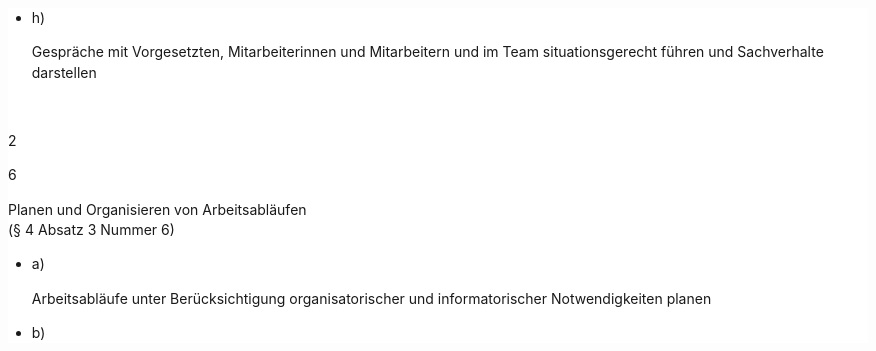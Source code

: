 </tr>

<tr>

<td style="border-right: 0.5pt solid ; border-bottom: 0.5pt solid ; " align="left" valign="top" charoff="50">

  - h)
    
    <div style="">
    
    Gespräche mit Vorgesetzten, Mitarbeiterinnen und Mitarbeitern und im
    Team situationsgerecht führen und Sachverhalte darstellen
    
    </div>

</td>

<td style="border-right: 0.5pt solid ; border-bottom: 0.5pt solid ; " align="center" valign="middle" charoff="50">

 

</td>

<td style="border-bottom: 0.5pt solid ; " align="center" valign="middle" charoff="50">

2

</td>

</tr>

<tr>

<td style="border-right: 0.5pt solid ; border-bottom: 0.5pt solid ; " align="center" valign="top" charoff="50">

6

</td>

<td style="border-right: 0.5pt solid ; border-bottom: 0.5pt solid ; " align="left" valign="top" charoff="50">

Planen und Organisieren von Arbeitsabläufen  
(§ 4 Absatz 3 Nummer 6)

</td>

<td style="border-right: 0.5pt solid ; border-bottom: 0.5pt solid ; " align="left" valign="top" charoff="50">

  - a)
    
    <div style="">
    
    Arbeitsabläufe unter Berücksichtigung organisatorischer und
    informatorischer Notwendigkeiten planen
    
    </div>

  - b)
    